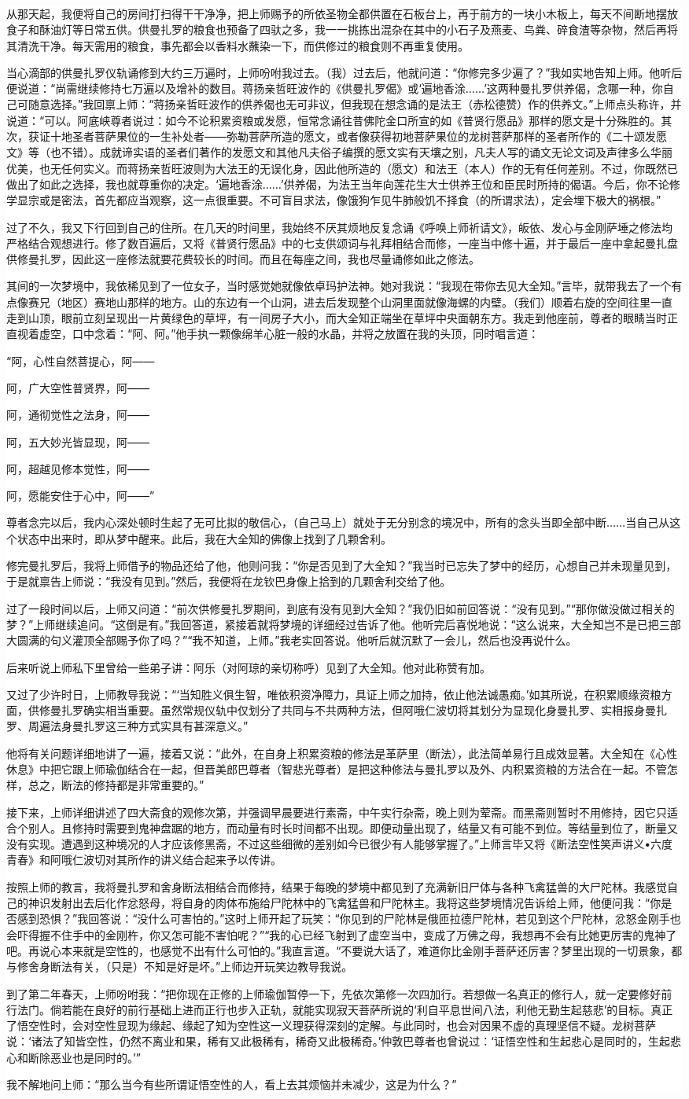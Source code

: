 从那天起，我便将自己的房间打扫得干干净净，把上师赐予的所依圣物全都供置在石板台上，再于前方的一块小木板上，每天不间断地摆放食子和酥油灯等日常五供。供曼扎罗的粮食也预备了四驮之多，我一一挑拣出混杂在其中的小石子及燕麦、鸟粪、碎食渣等杂物，然后再将其清洗干净。每天需用的粮食，事先都会以香料水蘸染一下，而供修过的粮食则不再重复使用。

当心滴部的供曼扎罗仪轨诵修到大约三万遍时，上师吩咐我过去。（我）过去后，他就问道：“你修完多少遍了？”我如实地告知上师。他听后便说道：“尚需继续修持七万遍以及增补的数目。蒋扬亲哲旺波作的《供曼扎罗偈》或‘遍地香涂……’这两种曼扎罗供养偈，念哪一种，你自己可随意选择。”我回禀上师：“蒋扬亲哲旺波作的供养偈也无可非议，但我现在想念诵的是法王（赤松德赞）作的供养文。”上师点头称许，并说道：“可以。阿底峡尊者说过：如今不论积累资粮或发愿，恒常念诵往昔佛陀金口所宣的如《普贤行愿品》那样的愿文是十分殊胜的。其次，获证十地圣者菩萨果位的一生补处者——弥勒菩萨所造的愿文，或者像获得初地菩萨果位的龙树菩萨那样的圣者所作的《二十颂发愿文》等（也不错）。成就谛实语的圣者们著作的发愿文和其他凡夫俗子编撰的愿文实有天壤之别，凡夫人写的诵文无论文词及声律多么华丽优美，也无任何实义。而蒋扬亲哲旺波则为大法王的无误化身，因此他所造的（愿文）和法王（本人）作的无有任何差别。不过，你既然已做出了如此之选择，我也就尊重你的决定。‘遍地香涂……’供养偈，为法王当年向莲花生大士供养王位和臣民时所持的偈语。今后，你不论修学显宗或是密法，首先都应当观察，这一点很重要。不可盲目求法，像饿狗乍见牛肺般饥不择食（的所谓求法），定会埋下极大的祸根。”

过了不久，我又下行回到自己的住所。在几天的时间里，我始终不厌其烦地反复念诵《呼唤上师祈请文》，皈依、发心与金刚萨埵之修法均严格结合观想进行。修了数百遍后，又将《普贤行愿品》中的七支供颂词与礼拜相结合而修，一座当中修十遍，并于最后一座中拿起曼扎盘供修曼扎罗，因此这一座修法就要花费较长的时间。而且在每座之间，我也尽量诵修如此之修法。

其间的一次梦境中，我依稀见到了一位女子，当时感觉她就像依卓玛护法神。她对我说：“我现在带你去见大全知。”言毕，就带我去了一个有点像赛兄（地区）赛地山那样的地方。山的东边有一个山洞，进去后发现整个山洞里面就像海螺的内壁。（我们）顺着右旋的空间往里一直走到山顶，眼前立刻呈现出一片黄绿色的草坪，有一间房子大小，而大全知正端坐在草坪中央面朝东方。我走到他座前，尊者的眼睛当时正直视着虚空，口中念着：“阿、阿。”他手执一颗像绵羊心脏一般的水晶，并将之放置在我的头顶，同时唱言道：

“阿，心性自然菩提心，阿——

阿，广大空性普贤界，阿——

阿，通彻觉性之法身，阿——

阿，五大妙光皆显现，阿——

阿，超越见修本觉性，阿——

阿，愿能安住于心中，阿——”

尊者念完以后，我内心深处顿时生起了无可比拟的敬信心，（自己马上）就处于无分别念的境况中，所有的念头当即全部中断……当自己从这个状态中出来时，即从梦中醒来。此后，我在大全知的佛像上找到了几颗舍利。

修完曼扎罗后，我将上师借予的物品还给了他，他则问我：“你是否见到了大全知？”我当时已忘失了梦中的经历，心想自己并未现量见到，于是就禀告上师说：“我没有见到。”然后，我便将在龙钦巴身像上拾到的几颗舍利交给了他。

过了一段时间以后，上师又问道：“前次供修曼扎罗期间，到底有没有见到大全知？”我仍旧如前回答说：“没有见到。”“那你做没做过相关的梦？”上师继续追问。“这倒是有。”我回答道，紧接着就将梦境的详细经过告诉了他。他听完后喜悦地说：“这么说来，大全知岂不是已把三部大圆满的句义灌顶全部赐予你了吗？”“我不知道，上师。”我老实回答说。他听后就沉默了一会儿，然后也没再说什么。

后来听说上师私下里曾给一些弟子讲：阿乐（对阿琼的亲切称呼）见到了大全知。他对此称赞有加。

又过了少许时日，上师教导我说：“‘当知胜义俱生智，唯依积资净障力，具证上师之加持，依止他法诚愚痴。’如其所说，在积累顺缘资粮方面，供修曼扎罗确实相当重要。虽然常规仪轨中仅划分了共同与不共两种方法，但阿哦仁波切将其划分为显现化身曼扎罗、实相报身曼扎罗、周遍法身曼扎罗这三种方式实具有甚深意义。”

他将有关问题详细地讲了一遍，接着又说：“此外，在自身上积累资粮的修法是革萨里（断法），此法简单易行且成效显著。大全知在《心性休息》中把它跟上师瑜伽结合在一起，但晋美郎巴尊者（智悲光尊者）是把这种修法与曼扎罗以及外、内积累资粮的方法合在一起。不管怎样，总之，断法的修持都是非常重要的。”

接下来，上师详细讲述了四大斋食的观修次第，并强调早晨要进行素斋，中午实行杂斋，晚上则为荤斋。而黑斋则暂时不用修持，因它只适合个别人。且修持时需要到鬼神盘踞的地方，而动量有时长时间都不出现。即便动量出现了，结量又有可能不到位。等结量到位了，断量又没有实现。遭遇到这种境况的人才应该修黑斋，不过这些细微的差别如今已很少有人能够掌握了。”上师言毕又将《断法空性笑声讲义•六度青春》和阿哦仁波切对其所作的讲义结合起来予以传讲。

按照上师的教言，我将曼扎罗和舍身断法相结合而修持，结果于每晚的梦境中都见到了充满新旧尸体与各种飞禽猛兽的大尸陀林。我感觉自己的神识发射出去后化作忿怒母，将自身的肉体布施给尸陀林中的飞禽猛兽和尸陀林主。我将这些梦境情况告诉给上师，他便问我：“你是否感到恐惧？”我回答说：“没什么可害怕的。”这时上师开起了玩笑：“你见到的尸陀林是俄匝拉德尸陀林，若见到这个尸陀林，忿怒金刚手也会吓得握不住手中的金刚杵，你又怎可能不害怕呢？”“我的心已经飞射到了虚空当中，变成了万佛之母，我想再不会有比她更厉害的鬼神了吧。再说心本来就是空性的，也感觉不出有什么可怕的。”我直言道。“不要说大话了，难道你比金刚手菩萨还厉害？梦里出现的一切景象，都与修舍身断法有关，（只是）不知是好是坏。”上师边开玩笑边教导我说。

到了第二年春天，上师吩咐我：“把你现在正修的上师瑜伽暂停一下，先依次第修一次四加行。若想做一名真正的修行人，就一定要修好前行法门。倘若能在良好的前行基础上进而正行也步入正轨，就能实现寂天菩萨所说的‘利自平息世间八法，利他无勤生起慈悲’的目标。真正了悟空性时，会对空性显现为缘起、缘起了知为空性这一义理获得深刻的定解。与此同时，也会对因果不虚的真理坚信不疑。龙树菩萨说：‘诸法了知皆空性，仍然不离业和果，稀有又此极稀有，稀奇又此极稀奇。’仲敦巴尊者也曾说过：‘证悟空性和生起悲心是同时的，生起悲心和断除恶业也是同时的。’”

我不解地问上师：“那么当今有些所谓证悟空性的人，看上去其烦恼并未减少，这是为什么？”

